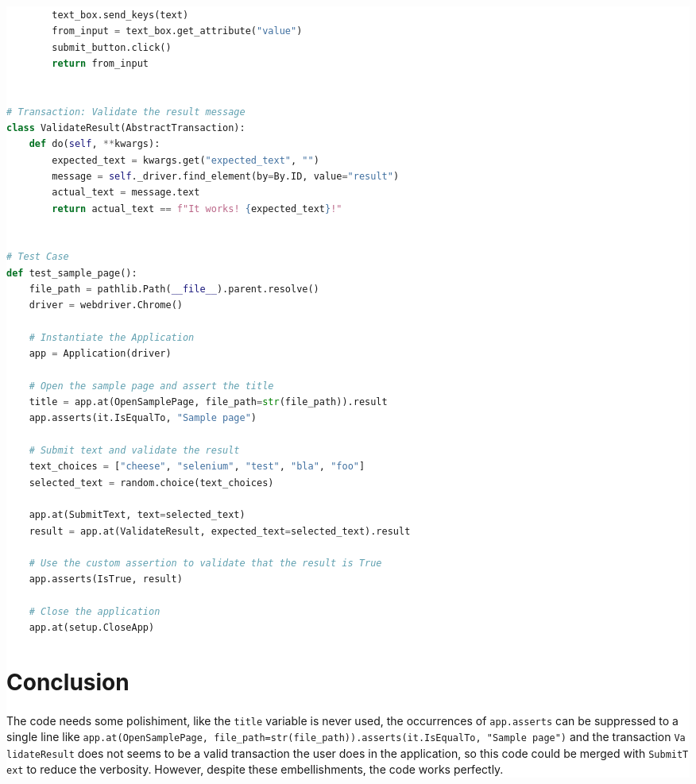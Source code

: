 ```python
        text_box.send_keys(text)
        from_input = text_box.get_attribute("value")
        submit_button.click()
        return from_input


# Transaction: Validate the result message
class ValidateResult(AbstractTransaction):
    def do(self, **kwargs):
        expected_text = kwargs.get("expected_text", "")
        message = self._driver.find_element(by=By.ID, value="result")
        actual_text = message.text
        return actual_text == f"It works! {expected_text}!"


# Test Case
def test_sample_page():
    file_path = pathlib.Path(__file__).parent.resolve()
    driver = webdriver.Chrome()

    # Instantiate the Application
    app = Application(driver)

    # Open the sample page and assert the title
    title = app.at(OpenSamplePage, file_path=str(file_path)).result
    app.asserts(it.IsEqualTo, "Sample page")

    # Submit text and validate the result
    text_choices = ["cheese", "selenium", "test", "bla", "foo"]
    selected_text = random.choice(text_choices)

    app.at(SubmitText, text=selected_text)
    result = app.at(ValidateResult, expected_text=selected_text).result

    # Use the custom assertion to validate that the result is True
    app.asserts(IsTrue, result)

    # Close the application
    app.at(setup.CloseApp)
```

# Conclusion
The code needs some polishiment, like the `title` variable is never used, the occurrences of `app.asserts` can be suppressed to a single line like `app.at(OpenSamplePage, file_path=str(file_path)).asserts(it.IsEqualTo, "Sample page")` and the transaction `ValidateResult` does not seems to be a valid transaction the user does in the application, so this code could be merged with `SubmitText` to reduce the verbosity. However, despite these embellishments, the code works perfectly.